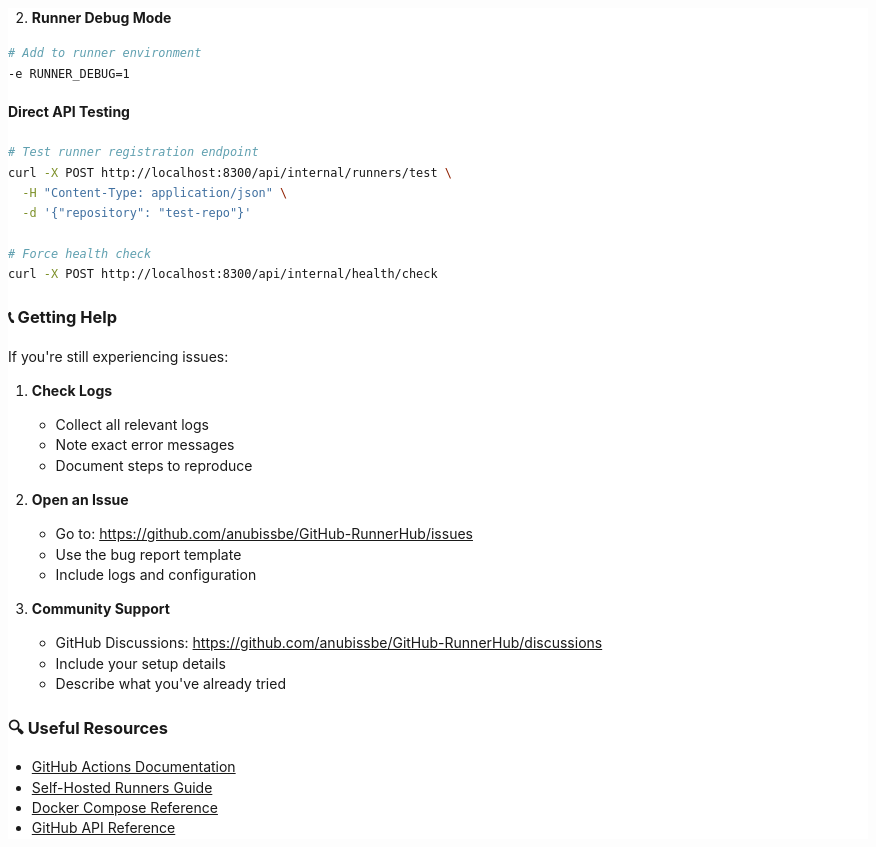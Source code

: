 2. **Runner Debug Mode**
```bash
# Add to runner environment
-e RUNNER_DEBUG=1
```

#### Direct API Testing

```bash
# Test runner registration endpoint
curl -X POST http://localhost:8300/api/internal/runners/test \
  -H "Content-Type: application/json" \
  -d '{"repository": "test-repo"}'

# Force health check
curl -X POST http://localhost:8300/api/internal/health/check
```

### 📞 Getting Help

If you're still experiencing issues:

1. **Check Logs**
   - Collect all relevant logs
   - Note exact error messages
   - Document steps to reproduce

2. **Open an Issue**
   - Go to: https://github.com/anubissbe/GitHub-RunnerHub/issues
   - Use the bug report template
   - Include logs and configuration

3. **Community Support**
   - GitHub Discussions: https://github.com/anubissbe/GitHub-RunnerHub/discussions
   - Include your setup details
   - Describe what you've already tried

### 🔍 Useful Resources

- [GitHub Actions Documentation](https://docs.github.com/en/actions)
- [Self-Hosted Runners Guide](https://docs.github.com/en/actions/hosting-your-own-runners)
- [Docker Compose Reference](https://docs.docker.com/compose/compose-file/)
- [GitHub API Reference](https://docs.github.com/en/rest)